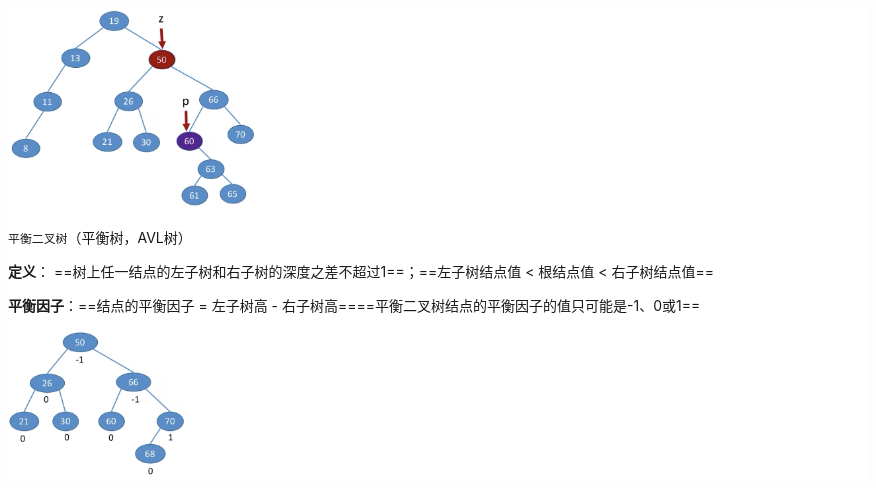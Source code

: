 <img src="数据结构.assets/截屏2022-10-08 11.18.39.png" alt="截屏2022-10-08 11.18.39" style="zoom:33%;" />

`平衡二叉树`（平衡树，AVL树）

**定义**： ==树上任一结点的左子树和右子树的深度之差不超过1==；==左子树结点值 < 根结点值 < 右子树结点值==

**平衡因子**：==结点的平衡因子 = 左子树高 - 右子树高====平衡二叉树结点的平衡因子的值只可能是-1、0或1==

<img src="数据结构.assets/截屏2022-10-08 10.09.04.png" alt="截屏2022-10-08 10.09.04" style="zoom:33%;" />
